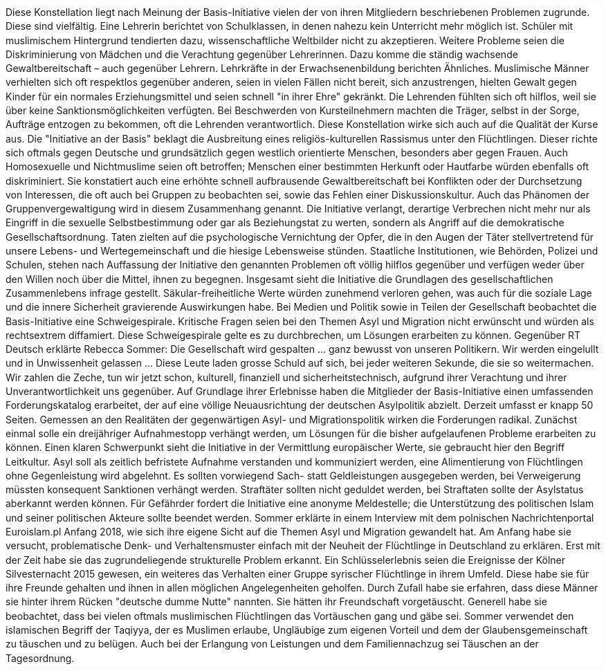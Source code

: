 Diese Konstellation liegt nach Meinung der Basis-Initiative vielen der von ihren Mitgliedern beschriebenen Problemen zugrunde. Diese sind vielfältig. Eine Lehrerin berichtet von Schulklassen, in denen nahezu kein Unterricht mehr möglich ist. Schüler mit muslimischem Hintergrund tendierten dazu, wissenschaftliche Weltbilder nicht zu akzeptieren. Weitere Probleme seien die Diskriminierung von Mädchen und die Verachtung gegenüber Lehrerinnen. Dazu komme die ständig wachsende Gewaltbereitschaft – auch gegenüber Lehrern. Lehrkräfte in der Erwachsenenbildung berichten Ähnliches. Muslimische Männer verhielten sich oft respektlos gegenüber anderen, seien in vielen Fällen nicht bereit, sich anzustrengen, hielten Gewalt gegen Kinder für ein normales Erziehungsmittel und seien schnell "in ihrer Ehre" gekränkt.
Die Lehrenden fühlten sich oft hilflos, weil sie über keine Sanktionsmöglichkeiten verfügten. Bei Beschwerden von Kursteilnehmern machten die Träger, selbst in der Sorge, Aufträge entzogen zu bekommen, oft die Lehrenden verantwortlich. Diese Konstellation wirke sich auch auf die Qualität der Kurse aus. Die "Initiative an der Basis" beklagt die Ausbreitung eines religiös-kulturellen Rassismus unter den Flüchtlingen. Dieser richte sich oftmals gegen Deutsche und grundsätzlich gegen westlich orientierte Menschen, besonders aber gegen Frauen. Auch Homosexuelle und Nichtmuslime seien oft betroffen; Menschen einer bestimmten Herkunft oder Hautfarbe würden ebenfalls oft diskriminiert. Sie konstatiert auch eine erhöhte schnell aufbrausende Gewaltbereitschaft bei Konflikten oder der Durchsetzung von Interessen, die oft auch bei Gruppen zu beobachten sei, sowie das Fehlen einer Diskussionskultur.
Auch das Phänomen der Gruppenvergewaltigung wird in diesem Zusammenhang genannt. Die Initiative verlangt, derartige Verbrechen nicht mehr nur als Eingriff in die sexuelle Selbstbestimmung oder gar als Beziehungstat zu werten, sondern als Angriff auf die demokratische Gesellschaftsordnung. Taten zielten auf die psychologische Vernichtung der Opfer, die in den Augen der Täter stellvertretend für unsere Lebens- und Wertegemeinschaft und die hiesige Lebensweise stünden. Staatliche Institutionen, wie Behörden, Polizei und Schulen, stehen nach Auffassung der Initiative den genannten Problemen oft völlig hilflos gegenüber und verfügen weder über den Willen noch über die Mittel, ihnen zu begegnen. Insgesamt sieht die Initiative die Grundlagen des gesellschaftlichen Zusammenlebens infrage gestellt.
Säkular-freiheitliche Werte würden zunehmend verloren gehen, was auch für die soziale Lage und die innere Sicherheit gravierende Auswirkungen habe.
Bei Medien und Politik sowie in Teilen der Gesellschaft beobachtet die Basis-Initiative eine Schweigespirale. Kritische Fragen seien bei den Themen Asyl und Migration nicht erwünscht und würden als rechtsextrem diffamiert. Diese Schweigespirale gelte es zu durchbrechen, um Lösungen erarbeiten zu können. Gegenüber RT Deutsch erklärte Rebecca Sommer: Die Gesellschaft wird gespalten … ganz bewusst von unseren Politikern. Wir werden eingelullt und in Unwissenheit gelassen … Diese Leute laden grosse Schuld auf sich, bei jeder weiteren Sekunde, die sie so weitermachen. Wir zahlen die Zeche, tun wir jetzt schon, kulturell, finanziell und sicherheitstechnisch, aufgrund ihrer Verachtung und ihrer Unverantwortlichkeit uns gegenüber.
Auf Grundlage ihrer Erlebnisse haben die Mitglieder der Basis-Initiative einen umfassenden Forderungskatalog erarbeitet, der auf eine völlige Neuausrichtung der deutschen Asylpolitik abzielt. Derzeit umfasst er knapp 50 Seiten. Gemessen an den Realitäten der gegenwärtigen Asyl- und Migrationspolitik wirken die Forderungen radikal.
Zunächst einmal solle ein dreijähriger Aufnahmestopp verhängt werden, um Lösungen für die bisher aufgelaufenen Probleme erarbeiten zu können. Einen klaren Schwerpunkt sieht die Initiative in der Vermittlung europäischer Werte, sie gebraucht hier den Begriff Leitkultur. Asyl soll als zeitlich befristete Aufnahme verstanden und kommuniziert werden, eine Alimentierung von Flüchtlingen ohne Gegenleistung wird abgelehnt.
Es sollten vorwiegend Sach- statt Geldleistungen ausgegeben werden, bei Verweigerung müssten konsequent Sanktionen verhängt werden. Straftäter sollten nicht geduldet werden, bei Straftaten sollte der Asylstatus aberkannt werden können. Für Gefährder fordert die Initiative eine anonyme Meldestelle; die Unterstützung des politischen Islam und seiner politischen Akteure sollte beendet werden.
Sommer erklärte in einem Interview mit dem polnischen Nachrichtenportal Euroislam.pl Anfang 2018, wie sich ihre eigene Sicht auf die Themen Asyl und Migration gewandelt hat. Am Anfang habe sie versucht, problematische Denk- und Verhaltensmuster einfach mit der Neuheit der Flüchtlinge in Deutschland zu erklären. Erst mit der Zeit habe sie das zugrundeliegende strukturelle Problem erkannt.
Ein Schlüsselerlebnis seien die Ereignisse der Kölner Silvesternacht 2015 gewesen, ein weiteres das Verhalten einer Gruppe syrischer Flüchtlinge in ihrem Umfeld. Diese habe sie für ihre Freunde gehalten und ihnen in allen möglichen Angelegenheiten geholfen. Durch Zufall habe sie erfahren, dass diese Männer sie hinter ihrem Rücken "deutsche dumme Nutte" nannten. Sie hätten ihr Freundschaft vorgetäuscht. Generell habe sie beobachtet, dass bei vielen oftmals muslimischen Flüchtlingen das Vortäuschen gang und gäbe sei.
Sommer verwendet den islamischen Begriff der Taqiyya, der es Muslimen erlaube, Ungläubige zum eigenen Vorteil und dem der Glaubensgemeinschaft zu täuschen und zu belügen. Auch bei der Erlangung von Leistungen und dem Familiennachzug sei Täuschen an der Tagesordnung.